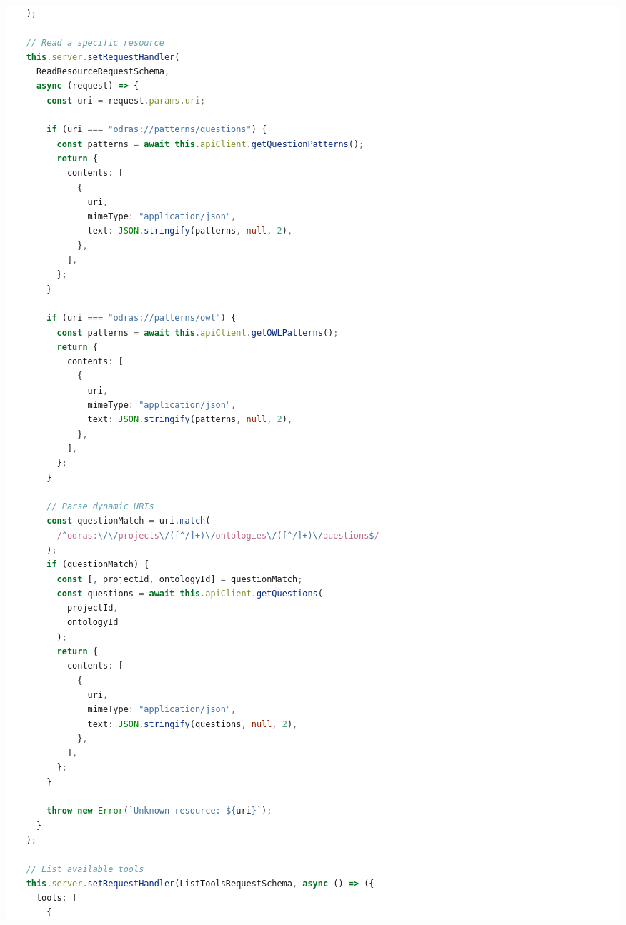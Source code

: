 ```typescript
    );

    // Read a specific resource
    this.server.setRequestHandler(
      ReadResourceRequestSchema,
      async (request) => {
        const uri = request.params.uri;

        if (uri === "odras://patterns/questions") {
          const patterns = await this.apiClient.getQuestionPatterns();
          return {
            contents: [
              {
                uri,
                mimeType: "application/json",
                text: JSON.stringify(patterns, null, 2),
              },
            ],
          };
        }

        if (uri === "odras://patterns/owl") {
          const patterns = await this.apiClient.getOWLPatterns();
          return {
            contents: [
              {
                uri,
                mimeType: "application/json",
                text: JSON.stringify(patterns, null, 2),
              },
            ],
          };
        }

        // Parse dynamic URIs
        const questionMatch = uri.match(
          /^odras:\/\/projects\/([^/]+)\/ontologies\/([^/]+)\/questions$/
        );
        if (questionMatch) {
          const [, projectId, ontologyId] = questionMatch;
          const questions = await this.apiClient.getQuestions(
            projectId,
            ontologyId
          );
          return {
            contents: [
              {
                uri,
                mimeType: "application/json",
                text: JSON.stringify(questions, null, 2),
              },
            ],
          };
        }

        throw new Error(`Unknown resource: ${uri}`);
      }
    );

    // List available tools
    this.server.setRequestHandler(ListToolsRequestSchema, async () => ({
      tools: [
        {
```